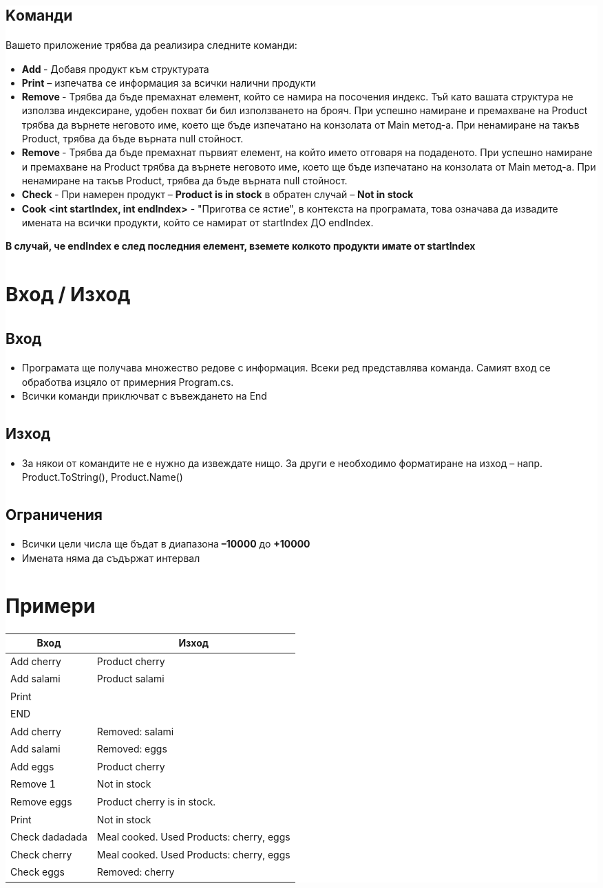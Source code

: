 ## Kоманди
Вашето приложение трябва да реализира следните команди:

- **Add <name>** - Добавя продукт към структурата
- **Print** – изпечатва се информация за всички налични продукти
- **Remove <int index>** - Трябва да бъде премахнат елемент, който се намира на посочения индекс. Тъй като вашата структура не използва индексиране, удобен похват би бил използването на брояч. При успешно намиране и премахване на Product трябва да върнете неговото име, което ще бъде изпечатано на конзолата от Main метод-а. При ненамиране на такъв Product, трябва да бъде върната null стойност.
- **Remove <string name>** - Трябва да бъде премахнат първият елемент, на който името отговаря на подаденото. При успешно намиране и премахване на Product трябва да върнете неговото име, което ще бъде изпечатано на конзолата от Main метод-а. При ненамиране на такъв Product, трябва да бъде върната null стойност.
- **Check <name>** - При намерен продукт – **Product <name> is in stock** в обратен случай – **Not in stock**
- **Cook <int startIndex, int endIndex>** -  "Приготва се ястие", в контекста на програмата, това означава да извадите имената на всички продукти, който се намират от startIndex ДО endIndex.
 
**В случай, че endIndex e след последния елемент, вземете колкото продукти имате от startIndex**

# Вход / Изход
## Вход
- Програмата ще получава множество редове с информация. Всеки ред представлява команда. Самият вход се обработва изцяло от примерния Program.cs.
- Всички команди приключват с въвеждането на End
## Изход
- За някои от командите не е нужно да извеждате нищо. За други е необходимо форматиране на изход – напр. Product.ToString(), Product.Name()

## Ограничения
- Всички цели числа ще бъдат в диапазона **–10000** до **+10000**
- Имената няма да съдържат интервал

# Примери

| Вход           | Изход                                    |
|----------------|------------------------------------------|
| Add cherry     | Product cherry                           |
| Add salami     | Product salami                           |
| Print          |                                          |
| END            |                                          |
| Add cherry     | Removed: salami                          |
| Add salami     | Removed: eggs                            |
| Add eggs       | Product cherry                           |
| Remove 1       | Not in stock                             |
| Remove eggs    | Product cherry is in stock.              |
| Print          | Not in stock                             |
| Check dadadada | Meal cooked. Used Products: cherry, eggs |
| Check cherry   | Meal cooked. Used Products: cherry, eggs |
| Check eggs     | Removed: cherry                          |
